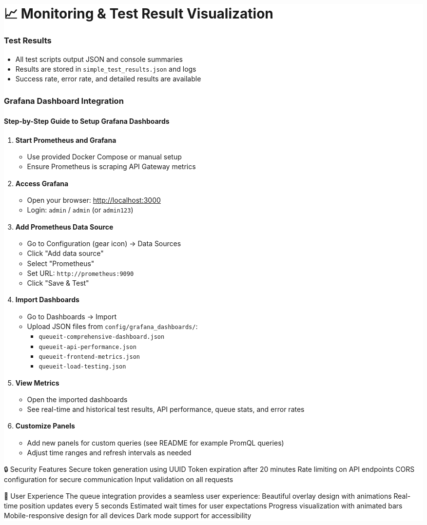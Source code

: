 📈 Monitoring & Test Result Visualization
=========================================

### **Test Results**
- All test scripts output JSON and console summaries
- Results are stored in `simple_test_results.json` and logs
- Success rate, error rate, and detailed results are available

### **Grafana Dashboard Integration**

#### **Step-by-Step Guide to Setup Grafana Dashboards**

1. **Start Prometheus and Grafana**
   - Use provided Docker Compose or manual setup
   - Ensure Prometheus is scraping API Gateway metrics

2. **Access Grafana**
   - Open your browser: [http://localhost:3000](http://localhost:3000)
   - Login: `admin` / `admin` (or `admin123`)

3. **Add Prometheus Data Source**
   - Go to Configuration (gear icon) → Data Sources
   - Click "Add data source"
   - Select "Prometheus"
   - Set URL: `http://prometheus:9090`
   - Click "Save & Test"

4. **Import Dashboards**
   - Go to Dashboards → Import
   - Upload JSON files from `config/grafana_dashboards/`:
     - `queueit-comprehensive-dashboard.json`
     - `queueit-api-performance.json`
     - `queueit-frontend-metrics.json`
     - `queueit-load-testing.json`

5. **View Metrics**
   - Open the imported dashboards
   - See real-time and historical test results, API performance, queue stats, and error rates

6. **Customize Panels**
   - Add new panels for custom queries (see README for example PromQL queries)
   - Adjust time ranges and refresh intervals as needed


🔒 Security Features
    Secure token generation using UUID
    Token expiration after 20 minutes
    Rate limiting on API endpoints
    CORS configuration for secure communication
    Input validation on all requests

🎨 User Experience
    The queue integration provides a seamless user experience:
    Beautiful overlay design with animations
    Real-time position updates every 5 seconds
    Estimated wait times for user expectations
    Progress visualization with animated bars
    Mobile-responsive design for all devices
    Dark mode support for accessibility    
